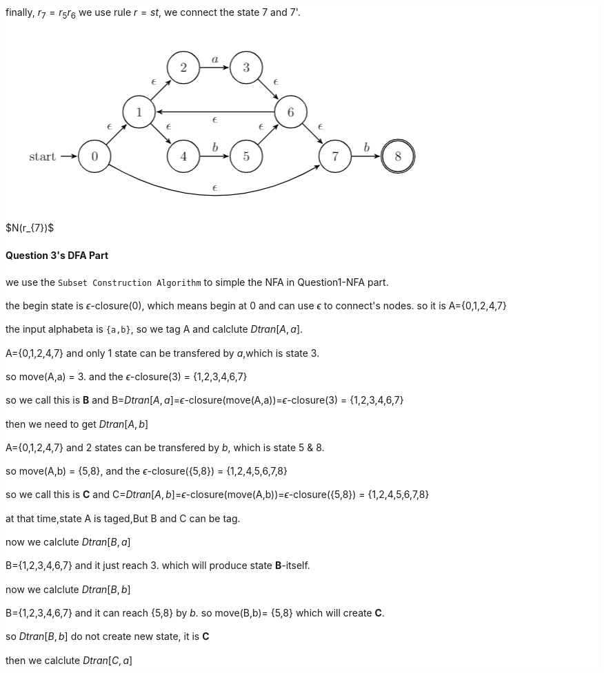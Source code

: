 finally, $r_{7}=r_{5}r_{6}$ we use rule $r=st$, we connect the state 7 and 7'.

<div>
  <img src="./Question1_01_NFA_06.png"><br />
  <div>$N(r_{7})$</div>
</div>

#### Question 3's DFA Part

we use the `Subset Construction Algorithm` to simple the NFA in Question1-NFA  part.

the begin state is $\epsilon$-closure(0), which means begin at 0 and can use $\epsilon$ to connect's nodes. so it is A={0,1,2,4,7}

the input alphabeta is `{a,b}`, so we tag A and calclute $Dtran[A,a]$.

A={0,1,2,4,7} and only 1 state can be transfered by $a$,which is state 3.

so move(A,a) = 3. and the $\epsilon$-closure(3) = {1,2,3,4,6,7}

so we call this is **B** and B=$Dtran[A,a]$=$\epsilon$-closure(move(A,a))=$\epsilon$-closure(3) = {1,2,3,4,6,7}

then we need to get $Dtran[A,b]$

A={0,1,2,4,7} and 2 states can be transfered by $b$, which is state 5 & 8.

so move(A,b) = {5,8}, and the $\epsilon$-closure({5,8}) = {1,2,4,5,6,7,8}

so we call this is **C** and C=$Dtran[A,b]$=$\epsilon$-closure(move(A,b))=$\epsilon$-closure({5,8}) = {1,2,4,5,6,7,8}

at that time,state A is taged,But B and C can be tag.

now we calclute $Dtran[B,a]$

B={1,2,3,4,6,7} and it just reach 3. which will produce state **B**-itself.

now we calclute $Dtran[B,b]$

B={1,2,3,4,6,7} and it can reach {5,8} by $b$. so move(B,b)= {5,8} which will create **C**.

so $Dtran[B,b]$ do not create new state, it is **C**

then we calclute $Dtran[C,a]$
